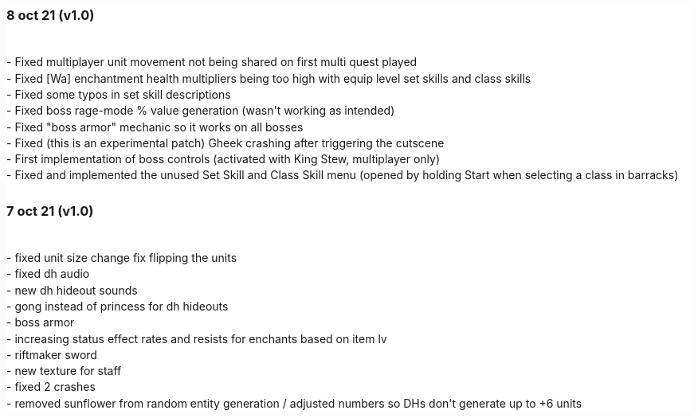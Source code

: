 </tr>
 <tr>
  <td><h3>8 oct 21 (v1.0)</h3><br>- Fixed multiplayer unit movement not being shared on first multi quest played<br>- Fixed [Wa] enchantment health multipliers being too high with equip level set skills and class skills<br>- Fixed some typos in set skill descriptions<br>- Fixed boss rage-mode % value generation (wasn't working as intended)<br>- Fixed "boss armor" mechanic so it works on all bosses<br>- Fixed (this is an experimental patch) Gheek crashing after triggering the cutscene<br>- First implementation of boss controls (activated with King Stew, multiplayer only)<br>- Fixed and implemented the unused Set Skill and Class Skill menu (opened by holding Start when selecting a class in barracks)</td>
 </tr>
 <tr>
  <td><h3>7 oct 21 (v1.0)</h3><br>- fixed unit size change fix flipping the units<br>- fixed dh audio<br>- new dh hideout sounds<br>- gong instead of princess for dh hideouts<br>- boss armor<br>- increasing status effect rates and resists for enchants based on item lv<br>- riftmaker sword<br>- new texture for staff<br>- fixed 2 crashes<br>- removed sunflower from random entity generation / adjusted numbers so DHs don't generate up to +6 units</td>
 </tr>
</table>
